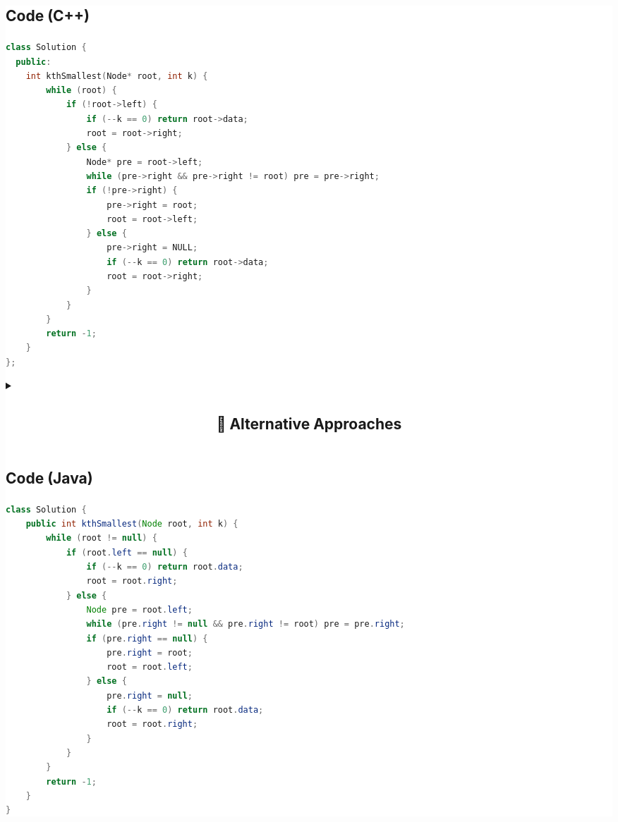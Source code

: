 ## Code (C++)

```cpp
class Solution {
  public:
    int kthSmallest(Node* root, int k) {
        while (root) {
            if (!root->left) {
                if (--k == 0) return root->data;
                root = root->right;
            } else {
                Node* pre = root->left;
                while (pre->right && pre->right != root) pre = pre->right;
                if (!pre->right) {
                    pre->right = root;
                    root = root->left;
                } else {
                    pre->right = NULL;
                    if (--k == 0) return root->data;
                    root = root->right;
                }
            }
        }
        return -1;
    }
};
```

<details><summary><h2 align="center">🌲 Alternative Approaches</h2></summary></details>

## Code (Java)

```java
class Solution {
    public int kthSmallest(Node root, int k) {
        while (root != null) {
            if (root.left == null) {
                if (--k == 0) return root.data;
                root = root.right;
            } else {
                Node pre = root.left;
                while (pre.right != null && pre.right != root) pre = pre.right;
                if (pre.right == null) {
                    pre.right = root;
                    root = root.left;
                } else {
                    pre.right = null;
                    if (--k == 0) return root.data;
                    root = root.right;
                }
            }
        }
        return -1;
    }
}
```
